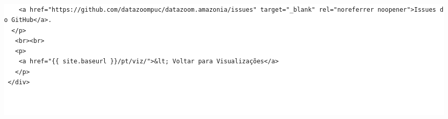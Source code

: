         <a href="https://github.com/datazoompuc/datazoom.amazonia/issues" target="_blank" rel="noreferrer noopener">Issues do GitHub</a>.
      </p>
       <br><br>
       <p>
        <a href="{{ site.baseurl }}/pt/viz/">&lt; Voltar para Visualizações</a>
       </p>
     </div>

      
   </div>
  </div>
</div>


<style>
  @media (max-width: 992px) { .container-fluid iframe { height: 78vh !important; } }
  @media (max-width: 576px) { .container-fluid iframe { height: 82vh !important; } }
</style>
<br><br>
